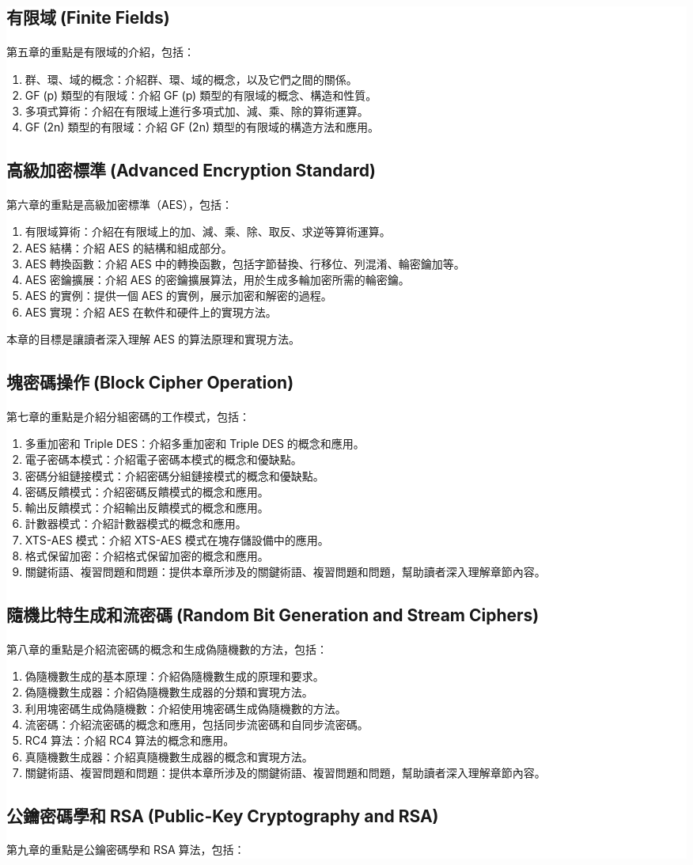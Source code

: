 ## 有限域 (Finite Fields)

第五章的重點是有限域的介紹，包括：

1. 群、環、域的概念：介紹群、環、域的概念，以及它們之間的關係。
2. GF (p) 類型的有限域：介紹 GF (p) 類型的有限域的概念、構造和性質。
3. 多項式算術：介紹在有限域上進行多項式加、減、乘、除的算術運算。
4. GF (2n) 類型的有限域：介紹 GF (2n) 類型的有限域的構造方法和應用。

## 高級加密標準 (Advanced Encryption Standard)

第六章的重點是高級加密標準（AES），包括：

1. 有限域算術：介紹在有限域上的加、減、乘、除、取反、求逆等算術運算。
2. AES 結構：介紹 AES 的結構和組成部分。
3. AES 轉換函數：介紹 AES 中的轉換函數，包括字節替換、行移位、列混淆、輪密鑰加等。
4. AES 密鑰擴展：介紹 AES 的密鑰擴展算法，用於生成多輪加密所需的輪密鑰。
5. AES 的實例：提供一個 AES 的實例，展示加密和解密的過程。
6. AES 實現：介紹 AES 在軟件和硬件上的實現方法。

本章的目標是讓讀者深入理解 AES 的算法原理和實現方法。

## 塊密碼操作 (Block Cipher Operation)

第七章的重點是介紹分組密碼的工作模式，包括：

1. 多重加密和 Triple DES：介紹多重加密和 Triple DES 的概念和應用。
2. 電子密碼本模式：介紹電子密碼本模式的概念和優缺點。
3. 密碼分組鏈接模式：介紹密碼分組鏈接模式的概念和優缺點。
4. 密碼反饋模式：介紹密碼反饋模式的概念和應用。
5. 輸出反饋模式：介紹輸出反饋模式的概念和應用。
6. 計數器模式：介紹計數器模式的概念和應用。
7. XTS-AES 模式：介紹 XTS-AES 模式在塊存儲設備中的應用。
8. 格式保留加密：介紹格式保留加密的概念和應用。
9. 關鍵術語、複習問題和問題：提供本章所涉及的關鍵術語、複習問題和問題，幫助讀者深入理解章節內容。

## 隨機比特生成和流密碼 (Random Bit Generation and Stream Ciphers)

第八章的重點是介紹流密碼的概念和生成偽隨機數的方法，包括：

1. 偽隨機數生成的基本原理：介紹偽隨機數生成的原理和要求。
2. 偽隨機數生成器：介紹偽隨機數生成器的分類和實現方法。
3. 利用塊密碼生成偽隨機數：介紹使用塊密碼生成偽隨機數的方法。
4. 流密碼：介紹流密碼的概念和應用，包括同步流密碼和自同步流密碼。
5. RC4 算法：介紹 RC4 算法的概念和應用。
6. 真隨機數生成器：介紹真隨機數生成器的概念和實現方法。
7. 關鍵術語、複習問題和問題：提供本章所涉及的關鍵術語、複習問題和問題，幫助讀者深入理解章節內容。

## 公鑰密碼學和 RSA (Public-Key Cryptography and RSA)

第九章的重點是公鑰密碼學和 RSA 算法，包括：

